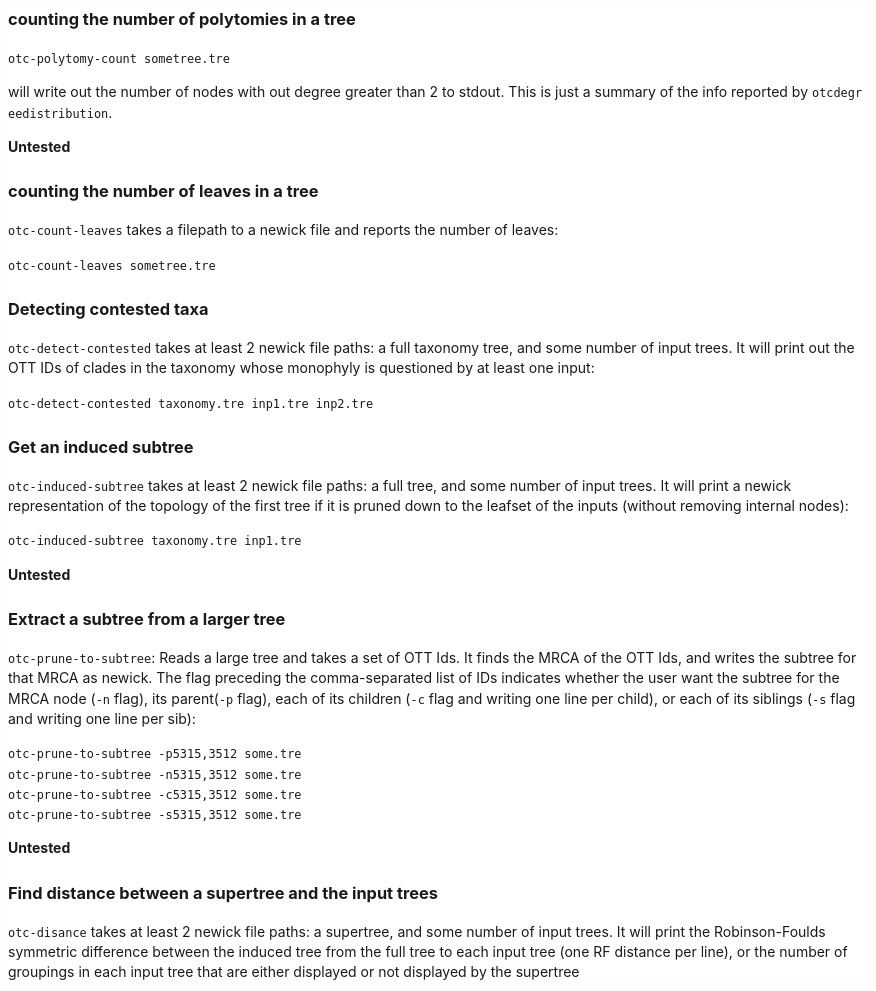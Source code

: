 ### counting the number of polytomies in a tree

    otc-polytomy-count sometree.tre

will write out the number of nodes with out degree greater than 2 to stdout. This
is just a summary of the info reported by `otcdegreedistribution`.

**Untested**

### counting the number of leaves in a tree
`otc-count-leaves` takes a filepath to a newick file and reports the number of leaves:

    otc-count-leaves sometree.tre

### Detecting contested taxa

`otc-detect-contested` takes at least 2 newick file paths: a full taxonomy tree, and some number of input trees.
It will print out the OTT IDs of clades in the taxonomy whose monophyly is questioned by at least one input:

    otc-detect-contested taxonomy.tre inp1.tre inp2.tre

### Get an induced subtree

`otc-induced-subtree` takes at least 2 newick file paths: a full tree, and some number of input trees.
It will print a newick representation of the topology of the first tree if it is pruned down to the leafset of the inputs (without removing internal nodes):

    otc-induced-subtree taxonomy.tre inp1.tre

**Untested**

### Extract a subtree from a larger tree
`otc-prune-to-subtree`: Reads a large tree and takes a set of OTT Ids.
It finds the MRCA of the OTT Ids, and writes the subtree for that MRCA as newick.
The flag preceding the comma-separated list of IDs indicates whether the user
want the subtree for the MRCA node (`-n` flag), its parent(`-p` flag), each
of its children (`-c` flag and writing one line per child), or each
of its siblings (`-s` flag and writing one line per sib):

    otc-prune-to-subtree -p5315,3512 some.tre
    otc-prune-to-subtree -n5315,3512 some.tre
    otc-prune-to-subtree -c5315,3512 some.tre
    otc-prune-to-subtree -s5315,3512 some.tre


**Untested**

### Find distance between a supertree and the input trees
`otc-disance` takes at least 2 newick file paths: a supertree, and some number of input trees.
It will print the Robinson-Foulds symmetric difference between the induced tree from the full tree to each
input tree (one RF distance per line), or the number of groupings in each input tree that are
either displayed or not displayed by the supertree
